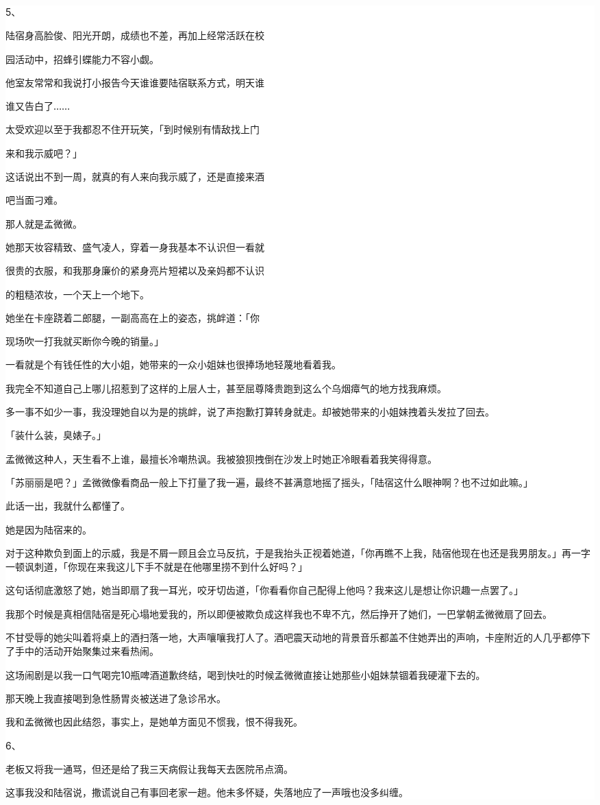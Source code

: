 5、

陆宿身高脸俊、阳光开朗，成绩也不差，再加上经常活跃在校

园活动中，招蜂引蝶能力不容小觑。

他室友常常和我说打小报告今天谁谁要陆宿联系方式，明天谁

谁又告白了……

太受欢迎以至于我都忍不住开玩笑，「到时候别有情敌找上门

来和我示威吧？」

这话说出不到一周，就真的有人来向我示威了，还是直接来酒

吧当面刁难。

那人就是孟微微。

她那天妆容精致、盛气凌人，穿着一身我基本不认识但一看就

很贵的衣服，和我那身廉价的紧身亮片短裙以及亲妈都不认识

的粗糙浓妆，一个天上一个地下。

她坐在卡座跷着二郎腿，一副高高在上的姿态，挑衅道：「你

现场吹一打我就买断你今晚的销量。」

一看就是个有钱任性的大小姐，她带来的一众小姐妹也很捧场地轻蔑地看着我。

我完全不知道自己上哪儿招惹到了这样的上层人士，甚至屈尊降贵跑到这么个乌烟瘴气的地方找我麻烦。

多一事不如少一事，我没理她自以为是的挑衅，说了声抱歉打算转身就走。却被她带来的小姐妹拽着头发拉了回去。

「装什么装，臭婊子。」

孟微微这种人，天生看不上谁，最擅长冷嘲热讽。我被狼狈拽倒在沙发上时她正冷眼看着我笑得得意。

「苏丽丽是吧？」孟微微像看商品一般上下打量了我一遍，最终不甚满意地摇了摇头，「陆宿这什么眼神啊？也不过如此嘛。」

此话一出，我就什么都懂了。

她是因为陆宿来的。

对于这种欺负到面上的示威，我是不屑一顾且会立马反抗，于是我抬头正视着她道，「你再瞧不上我，陆宿他现在也还是我男朋友。」再一字一顿讽刺道，「你现在来我这儿下手不就是在他哪里捞不到什么好吗？」

这句话彻底激怒了她，她当即扇了我一耳光，咬牙切齿道，「你看看你自己配得上他吗？我来这儿是想让你识趣一点罢了。」

我那个时候是真相信陆宿是死心塌地爱我的，所以即便被欺负成这样我也不卑不亢，然后挣开了她们，一巴掌朝孟微微扇了回去。

不甘受辱的她尖叫着将桌上的酒扫落一地，大声嚷嚷我打人了。酒吧震天动地的背景音乐都盖不住她弄出的声响，卡座附近的人几乎都停下了手中的活动开始聚集过来看热闹。

这场闹剧是以我一口气喝完10瓶啤酒道歉终结，喝到快吐的时候孟微微直接让她那些小姐妹禁锢着我硬灌下去的。

那天晚上我直接喝到急性肠胃炎被送进了急诊吊水。

我和孟微微也因此结怨，事实上，是她单方面见不惯我，恨不得我死。

6、

老板又将我一通骂，但还是给了我三天病假让我每天去医院吊点滴。

这事我没和陆宿说，撒谎说自己有事回老家一趟。他未多怀疑，失落地应了一声哦也没多纠缠。
